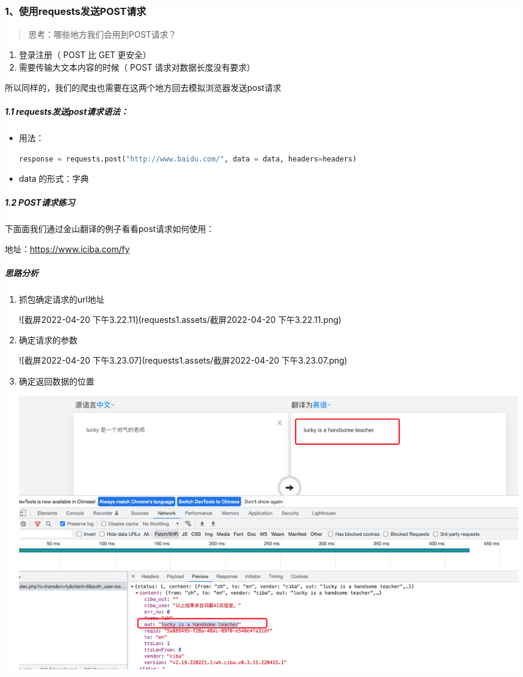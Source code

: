 ### 1、使用requests发送POST请求

> 思考：哪些地方我们会用到POST请求？

1. 登录注册（ POST 比 GET 更安全）
2. 需要传输大文本内容的时候（ POST 请求对数据长度没有要求）

所以同样的，我们的爬虫也需要在这两个地方回去模拟浏览器发送post请求

##### 1.1 requests发送post请求语法：

- 用法：

  ```python
  response = requests.post("http://www.baidu.com/", data = data, headers=headers)
  ```

- data 的形式：字典

##### 1.2 POST请求练习

下面面我们通过金山翻译的例子看看post请求如何使用：

地址：https://www.iciba.com/fy

##### 思路分析

1. 抓包确定请求的url地址

   ![截屏2022-04-20 下午3.22.11](requests1.assets/截屏2022-04-20 下午3.22.11.png)


2. 确定请求的参数

   ![截屏2022-04-20 下午3.23.07](requests1.assets/截屏2022-04-20 下午3.23.07.png)

3. 确定返回数据的位置

   ![image-20220420152404175](requests1.assets/image-20220420152404175.png)
